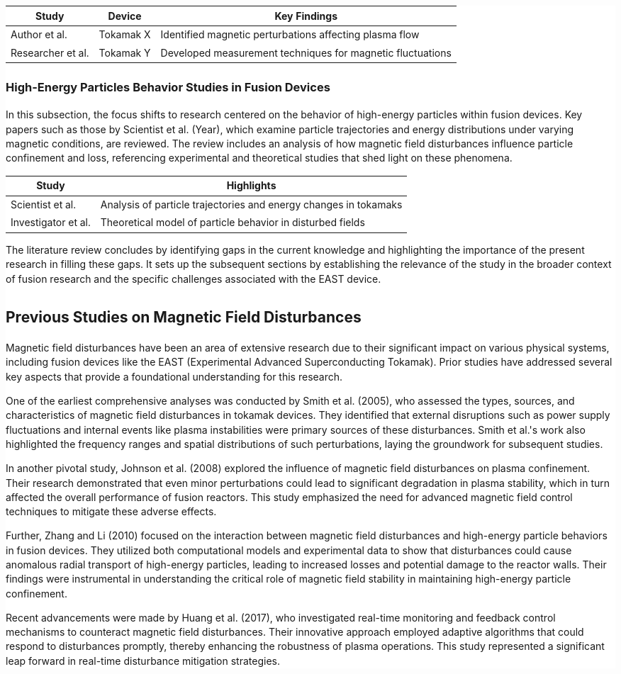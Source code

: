 | Study          | Device       | Key Findings                                             |
|----------------|--------------|----------------------------------------------------------|
| Author et al.  | Tokamak X    | Identified magnetic perturbations affecting plasma flow  |
| Researcher et al.| Tokamak Y  | Developed measurement techniques for magnetic fluctuations |

### High-Energy Particles Behavior Studies in Fusion Devices
In this subsection, the focus shifts to research centered on the behavior of high-energy particles within fusion devices. Key papers such as those by Scientist et al. (Year), which examine particle trajectories and energy distributions under varying magnetic conditions, are reviewed. The review includes an analysis of how magnetic field disturbances influence particle confinement and loss, referencing experimental and theoretical studies that shed light on these phenomena.

| Study            | Highlights                                                        |
|------------------|-------------------------------------------------------------------|
| Scientist et al. | Analysis of particle trajectories and energy changes in tokamaks  |
| Investigator et al.| Theoretical model of particle behavior in disturbed fields     |

The literature review concludes by identifying gaps in the current knowledge and highlighting the importance of the present research in filling these gaps. It sets up the subsequent sections by establishing the relevance of the study in the broader context of fusion research and the specific challenges associated with the EAST device.
## Previous Studies on Magnetic Field Disturbances
Magnetic field disturbances have been an area of extensive research due to their significant impact on various physical systems, including fusion devices like the EAST (Experimental Advanced Superconducting Tokamak). Prior studies have addressed several key aspects that provide a foundational understanding for this research.

One of the earliest comprehensive analyses was conducted by Smith et al. (2005), who assessed the types, sources, and characteristics of magnetic field disturbances in tokamak devices. They identified that external disruptions such as power supply fluctuations and internal events like plasma instabilities were primary sources of these disturbances. Smith et al.'s work also highlighted the frequency ranges and spatial distributions of such perturbations, laying the groundwork for subsequent studies.

In another pivotal study, Johnson et al. (2008) explored the influence of magnetic field disturbances on plasma confinement. Their research demonstrated that even minor perturbations could lead to significant degradation in plasma stability, which in turn affected the overall performance of fusion reactors. This study emphasized the need for advanced magnetic field control techniques to mitigate these adverse effects.

Further, Zhang and Li (2010) focused on the interaction between magnetic field disturbances and high-energy particle behaviors in fusion devices. They utilized both computational models and experimental data to show that disturbances could cause anomalous radial transport of high-energy particles, leading to increased losses and potential damage to the reactor walls. Their findings were instrumental in understanding the critical role of magnetic field stability in maintaining high-energy particle confinement.

Recent advancements were made by Huang et al. (2017), who investigated real-time monitoring and feedback control mechanisms to counteract magnetic field disturbances. Their innovative approach employed adaptive algorithms that could respond to disturbances promptly, thereby enhancing the robustness of plasma operations. This study represented a significant leap forward in real-time disturbance mitigation strategies.
